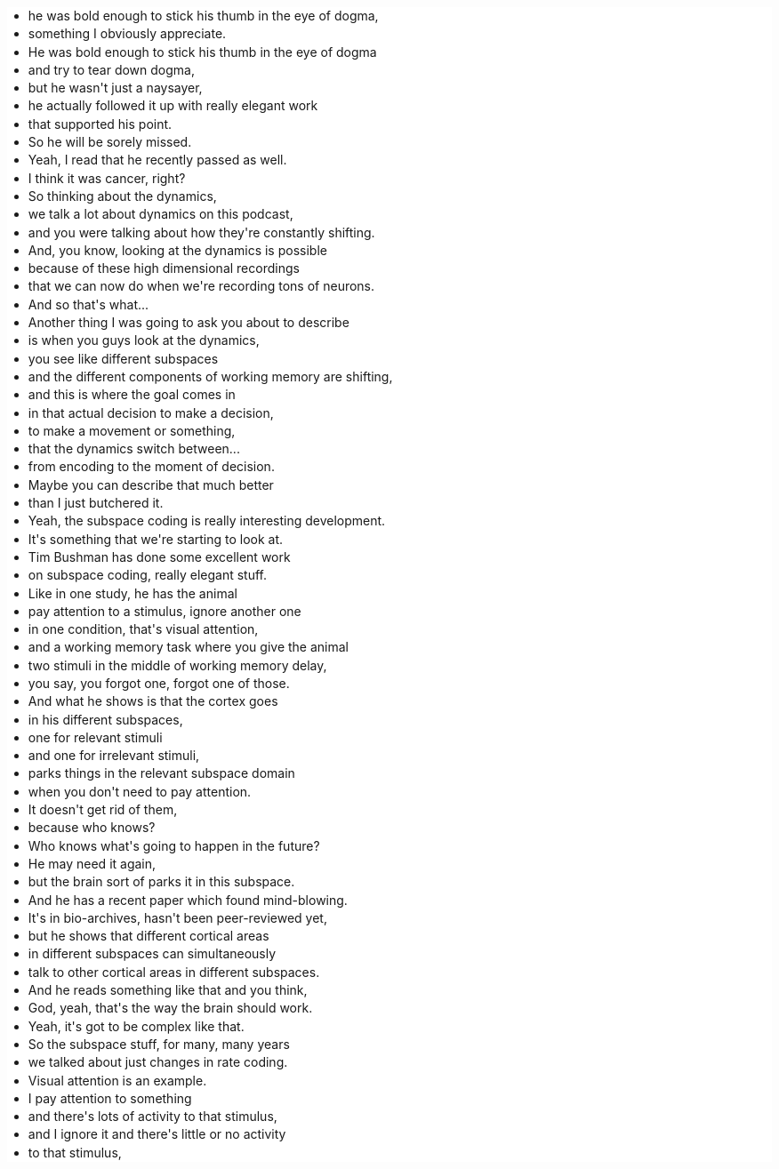 *  he was bold enough to stick his thumb in the eye of dogma,
*  something I obviously appreciate.
*  He was bold enough to stick his thumb in the eye of dogma
*  and try to tear down dogma,
*  but he wasn't just a naysayer,
*  he actually followed it up with really elegant work
*  that supported his point.
*  So he will be sorely missed.
*  Yeah, I read that he recently passed as well.
*  I think it was cancer, right?
*  So thinking about the dynamics,
*  we talk a lot about dynamics on this podcast,
*  and you were talking about how they're constantly shifting.
*  And, you know, looking at the dynamics is possible
*  because of these high dimensional recordings
*  that we can now do when we're recording tons of neurons.
*  And so that's what...
*  Another thing I was going to ask you about to describe
*  is when you guys look at the dynamics,
*  you see like different subspaces
*  and the different components of working memory are shifting,
*  and this is where the goal comes in
*  in that actual decision to make a decision,
*  to make a movement or something,
*  that the dynamics switch between...
*  from encoding to the moment of decision.
*  Maybe you can describe that much better
*  than I just butchered it.
*  Yeah, the subspace coding is really interesting development.
*  It's something that we're starting to look at.
*  Tim Bushman has done some excellent work
*  on subspace coding, really elegant stuff.
*  Like in one study, he has the animal
*  pay attention to a stimulus, ignore another one
*  in one condition, that's visual attention,
*  and a working memory task where you give the animal
*  two stimuli in the middle of working memory delay,
*  you say, you forgot one, forgot one of those.
*  And what he shows is that the cortex goes
*  in his different subspaces,
*  one for relevant stimuli
*  and one for irrelevant stimuli,
*  parks things in the relevant subspace domain
*  when you don't need to pay attention.
*  It doesn't get rid of them,
*  because who knows?
*  Who knows what's going to happen in the future?
*  He may need it again,
*  but the brain sort of parks it in this subspace.
*  And he has a recent paper which found mind-blowing.
*  It's in bio-archives, hasn't been peer-reviewed yet,
*  but he shows that different cortical areas
*  in different subspaces can simultaneously
*  talk to other cortical areas in different subspaces.
*  And he reads something like that and you think,
*  God, yeah, that's the way the brain should work.
*  Yeah, it's got to be complex like that.
*  So the subspace stuff, for many, many years
*  we talked about just changes in rate coding.
*  Visual attention is an example.
*  I pay attention to something
*  and there's lots of activity to that stimulus,
*  and I ignore it and there's little or no activity
*  to that stimulus,